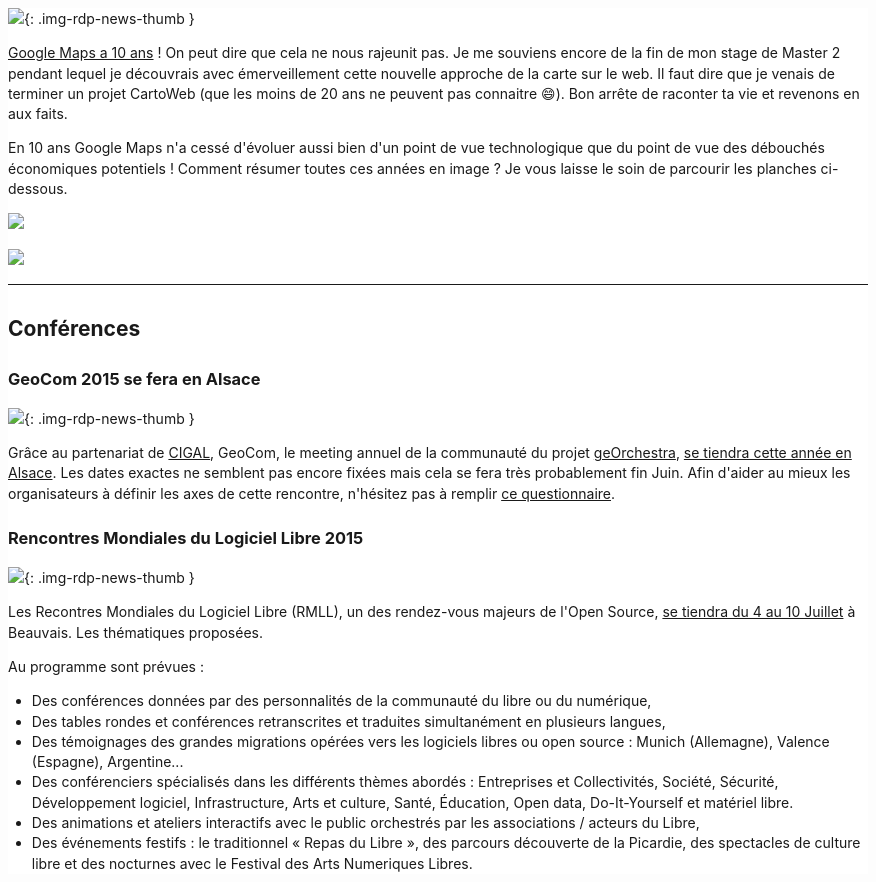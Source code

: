 ![](https://cdn.geotribu.fr/img/logos-icones/entreprises_association/google/google_maps.png){: .img-rdp-news-thumb }

[Google Maps a 10 ans](http://google-latlong.blogspot.ca/2015/02/today-we-turn-10.html) ! On peut dire que cela ne nous rajeunit pas. Je me souviens encore de la fin de mon stage de Master 2 pendant lequel je découvrais avec émerveillement cette nouvelle approche de la carte sur le web. Il faut dire que je venais de terminer un projet CartoWeb (que les moins de 20 ans ne peuvent pas connaitre :smile:). Bon arrête de raconter ta vie et revenons en aux faits.

En 10 ans Google Maps n'a cessé d'évoluer aussi bien d'un point de vue technologique que du point de vue des débouchés économiques potentiels ! Comment résumer toutes ces années en image ? Je vous laisse le soin de parcourir les planches ci-dessous.

![](https://cdn.geotribu.fr/img/articles-blog-rdp/capture-ecran/Timeline-1st-half.png)

![](https://cdn.geotribu.fr/img/articles-blog-rdp/capture-ecran/Timeline-2nd.png)

----

## Conférences

### GeoCom 2015 se fera en Alsace

![](https://cdn.geotribu.fr/img/logos-icones/logiciels_librairies/georchestra.png){: .img-rdp-news-thumb }

Grâce au partenariat de [CIGAL](http://www.cigalsace.org/portail/), GeoCom, le meeting annuel de la communauté du projet [geOrchestra](http://www.georchestra.org/fr/), [se tiendra cette année en Alsace](http://www.georchestra.org/blog/2015/02/06/geocom2015-announced/). Les dates exactes ne semblent pas encore fixées mais cela se fera très probablement fin Juin. Afin d'aider au mieux les organisateurs à définir les axes de cette rencontre, n'hésitez pas à remplir [ce questionnaire](https://sdi.georchestra.org/limesurvey/index.php/446666/lang-en).

### Rencontres Mondiales du Logiciel Libre 2015

![](https://cdn.geotribu.fr/img/internal/icons-rdp-news/news.png){: .img-rdp-news-thumb }

Les Recontres Mondiales du Logiciel Libre (RMLL), un des rendez-vous majeurs de l'Open Source, [se tiendra du 4 au 10 Juillet](https://2015.rmll.info/) à Beauvais. Les thématiques proposées.

Au programme sont prévues :

- Des conférences données par des personnalités de la communauté du libre ou du numérique,
- Des tables rondes et conférences retranscrites et traduites simultanément en plusieurs langues,
- Des témoignages des grandes migrations opérées vers les logiciels libres ou open source : Munich (Allemagne), Valence (Espagne), Argentine...
- Des conférenciers spécialisés dans les différents thèmes abordés : Entreprises et Collectivités, Société, Sécurité, Développement logiciel, Infrastructure, Arts et culture, Santé, Éducation, Open data, Do-It-Yourself et matériel libre.
- Des animations et ateliers interactifs avec le public orchestrés par les associations / acteurs du Libre,
- Des événements festifs : le traditionnel « Repas du Libre », des parcours découverte de la Picardie, des spectacles de culture libre et des nocturnes avec le Festival des Arts Numeriques Libres.
